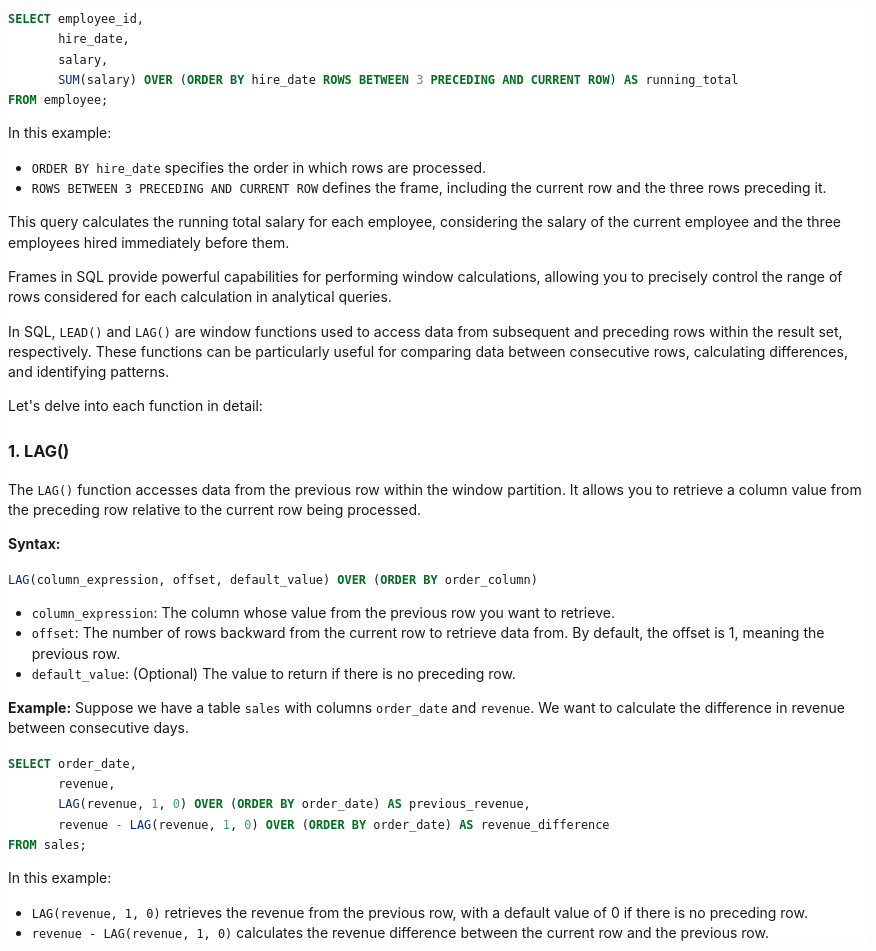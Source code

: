 ```sql
SELECT employee_id,
       hire_date,
       salary,
       SUM(salary) OVER (ORDER BY hire_date ROWS BETWEEN 3 PRECEDING AND CURRENT ROW) AS running_total
FROM employee;
```

In this example:
- `ORDER BY hire_date` specifies the order in which rows are processed.
- `ROWS BETWEEN 3 PRECEDING AND CURRENT ROW` defines the frame, including the current row and the three rows preceding it.

This query calculates the running total salary for each employee, considering the salary of the current employee and the three employees hired immediately before them.

Frames in SQL provide powerful capabilities for performing window calculations, allowing you to precisely control the range of rows considered for each calculation in analytical queries.

In SQL, `LEAD()` and `LAG()` are window functions used to access data from subsequent and preceding rows within the result set, respectively. These functions can be particularly useful for comparing data between consecutive rows, calculating differences, and identifying patterns.

Let's delve into each function in detail:

### 1. LAG()

The `LAG()` function accesses data from the previous row within the window partition. It allows you to retrieve a column value from the preceding row relative to the current row being processed.

**Syntax:**
```sql
LAG(column_expression, offset, default_value) OVER (ORDER BY order_column)
```

- `column_expression`: The column whose value from the previous row you want to retrieve.
- `offset`: The number of rows backward from the current row to retrieve data from. By default, the offset is 1, meaning the previous row.
- `default_value`: (Optional) The value to return if there is no preceding row.

**Example:**
Suppose we have a table `sales` with columns `order_date` and `revenue`. We want to calculate the difference in revenue between consecutive days.

```sql
SELECT order_date,
       revenue,
       LAG(revenue, 1, 0) OVER (ORDER BY order_date) AS previous_revenue,
       revenue - LAG(revenue, 1, 0) OVER (ORDER BY order_date) AS revenue_difference
FROM sales;
```

In this example:
- `LAG(revenue, 1, 0)` retrieves the revenue from the previous row, with a default value of 0 if there is no preceding row.
- `revenue - LAG(revenue, 1, 0)` calculates the revenue difference between the current row and the previous row.
